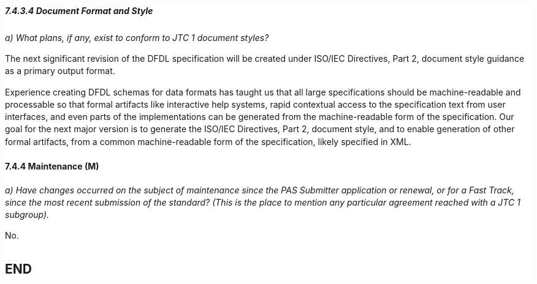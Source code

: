 ##### 7.4.3.4 Document Format and Style
_a) What plans, if any, exist to conform to JTC 1 document styles?_

The next significant revision of the DFDL specification will be created under 
ISO/IEC Directives, Part 2, document style guidance as a primary output format. 

Experience creating DFDL schemas for data formats has taught us that all large specifications 
should be machine-readable and processable so that formal artifacts like interactive help systems, 
rapid contextual access to the specification text from user interfaces, and even parts of the implementations 
can be generated from the machine-readable form of the specification. 
Our goal for the next major version is to generate the ISO/IEC Directives, Part 2, 
document style, and to enable 
generation of other formal artifacts, from a common machine-readable form of the 
specification, likely specified in XML. 

#### 7.4.4 Maintenance (M)
_a) Have changes occurred on the subject of maintenance since the PAS Submitter application or renewal,
or for a Fast Track, since the most recent submission of the standard? 
(This is the place to mention any particular agreement reached with a JTC 1 subgroup)._

No.

## END